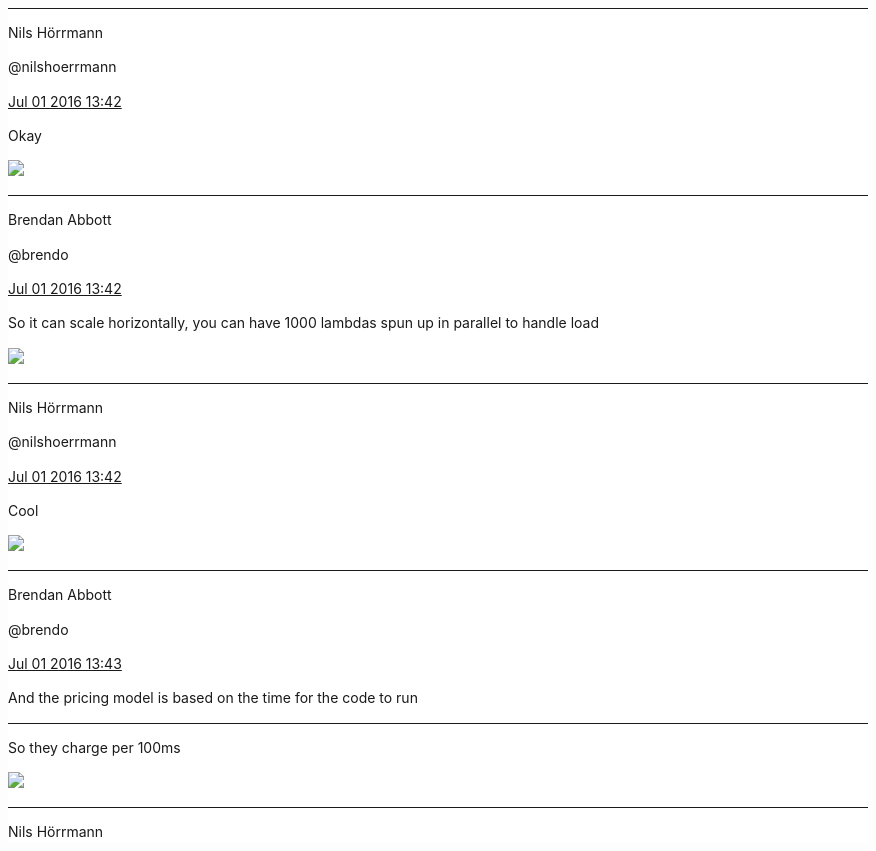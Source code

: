 ____

Nils Hörrmann

@nilshoerrmann

[Jul 01 2016
13:42](https://gitter.im/symphonycms/symphony-2?at=577673481dceb23731519350)

Okay

![](https://avatars2.githubusercontent.com/u/69268?v=3&s=30)

____

Brendan Abbott

@brendo

[Jul 01 2016
13:42](https://gitter.im/symphonycms/symphony-2?at=5776735915b5519062d1e597)

So it can scale horizontally, you can have 1000 lambdas spun up in parallel to
handle load

![](https://avatars0.githubusercontent.com/u/25466?v=3&s=30)

____

Nils Hörrmann

@nilshoerrmann

[Jul 01 2016
13:42](https://gitter.im/symphonycms/symphony-2?at=57767360ae36df8862ef1a85)

Cool

![](https://avatars2.githubusercontent.com/u/69268?v=3&s=30)

____

Brendan Abbott

@brendo

[Jul 01 2016
13:43](https://gitter.im/symphonycms/symphony-2?at=577673657b0ff72231461dee)

And the pricing model is based on the time for the code to run

____

So they charge per 100ms

![](https://avatars0.githubusercontent.com/u/25466?v=3&s=30)

____

Nils Hörrmann
